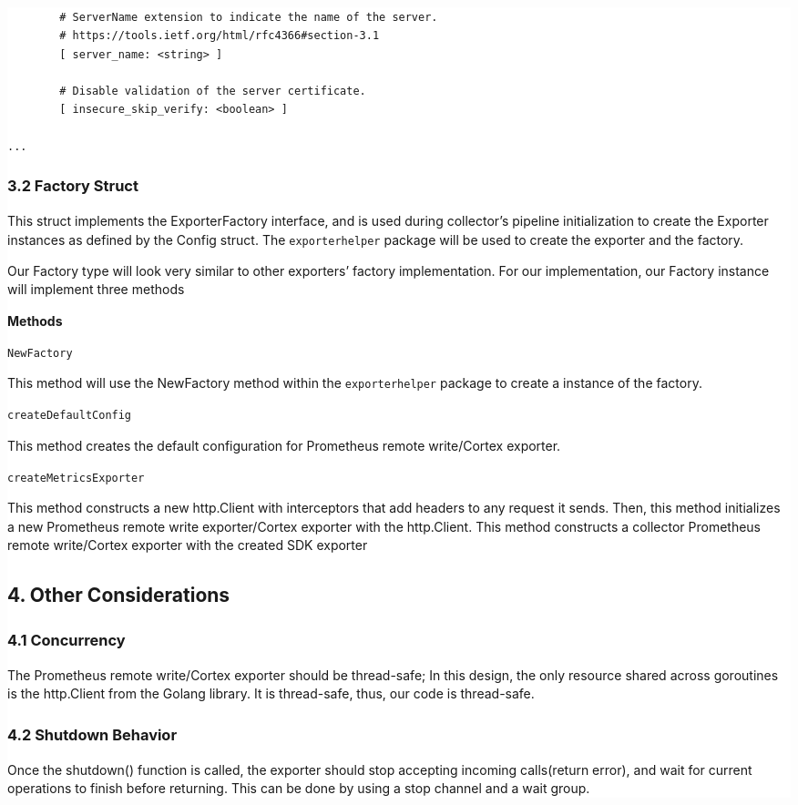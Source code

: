             # ServerName extension to indicate the name of the server.
            # https://tools.ietf.org/html/rfc4366#section-3.1
            [ server_name: <string> ]

            # Disable validation of the server certificate.
            [ insecure_skip_verify: <boolean> ]

    ...

### **3.2 Factory Struct**

This struct implements the ExporterFactory interface, and is used during collector’s pipeline initialization to create the Exporter instances as defined by the Config struct. The `exporterhelper` package will be used to create the exporter and the factory.


Our Factory type will look very similar to other exporters’ factory implementation. For our implementation, our Factory instance will implement three methods


**Methods**

    NewFactory
This method will use the NewFactory method within the `exporterhelper` package to create a instance of the factory.

    createDefaultConfig

This method creates the default configuration for Prometheus remote write/Cortex exporter.


    createMetricsExporter

This method constructs a new http.Client with interceptors that add headers to any request it sends. Then, this method initializes a new Prometheus remote write exporter/Cortex exporter with the http.Client. This method constructs a collector Prometheus remote write/Cortex exporter with the created SDK exporter 



## **4. Other Considerations**

### **4.1 Concurrency**

The Prometheus remote write/Cortex exporter should be thread-safe; In this design, the only resource shared across goroutines is the http.Client from the Golang library. It is thread-safe, thus, our code is thread-safe. 

### **4.2 Shutdown Behavior**

Once the shutdown() function is called, the exporter should stop accepting incoming calls(return error), and wait for current operations to finish before returning. This can be done by using a stop channel and a wait group.
